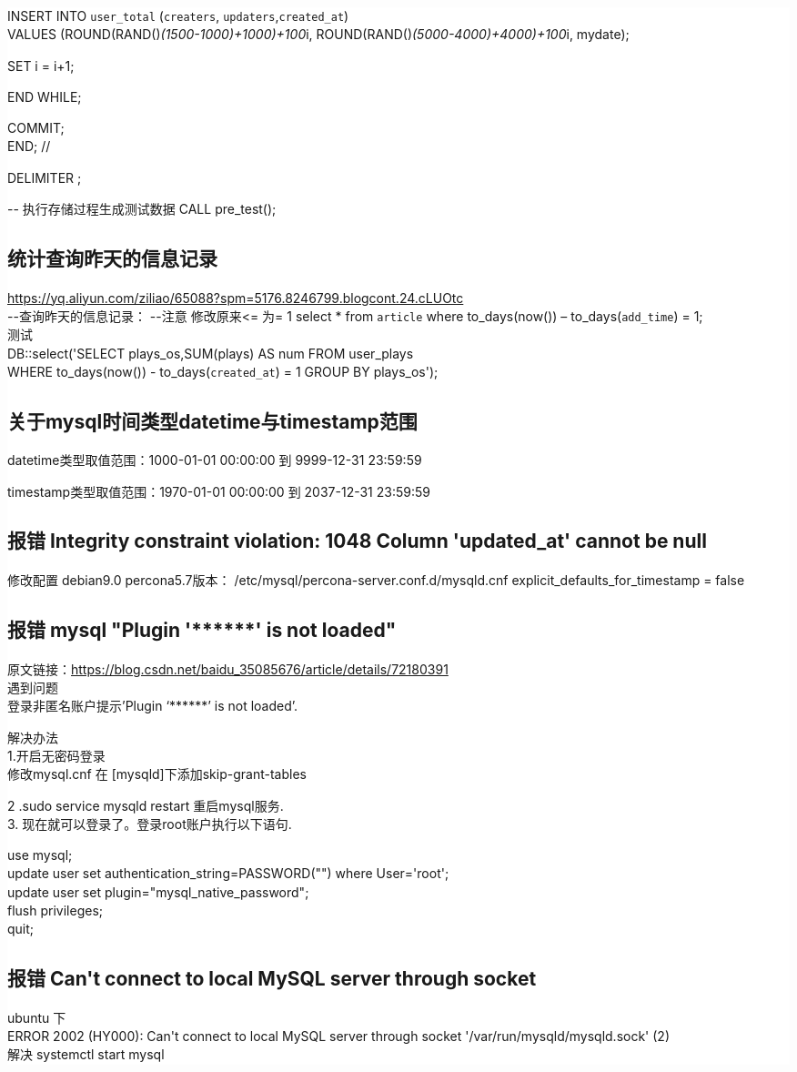 INSERT INTO `user_total` (`creaters`, `updaters`,`created_at`)  
 VALUES (ROUND(RAND()*(1500-1000)+1000)+100*i, ROUND(RAND()*(5000-4000)+4000)+100*i, mydate);  
  
SET i = i+1;  
  
END WHILE;  
  
COMMIT;  
END; //  
  
DELIMITER ;  
  
-- 执行存储过程生成测试数据
CALL pre_test();  
  
## 统计查询昨天的信息记录
https://yq.aliyun.com/ziliao/65088?spm=5176.8246799.blogcont.24.cLUOtc  
--查询昨天的信息记录：
--注意 修改原来<= 为=
1 select * from `article` where to_days(now()) – to_days(`add_time`) = 1;  
测试  
DB::select('SELECT plays_os,SUM(plays) AS num FROM user_plays  
            WHERE to_days(now()) - to_days(`created_at`) = 1 GROUP BY plays_os');  
## 关于mysql时间类型datetime与timestamp范围
  
datetime类型取值范围：1000-01-01 00:00:00 到 9999-12-31 23:59:59  
  
timestamp类型取值范围：1970-01-01 00:00:00 到 2037-12-31 23:59:59  
  


## 报错 Integrity constraint violation: 1048 Column 'updated_at' cannot be null
修改配置 
debian9.0 percona5.7版本：
/etc/mysql/percona-server.conf.d/mysqld.cnf
explicit_defaults_for_timestamp = false
## 报错 mysql "Plugin '******' is not loaded"
原文链接：https://blog.csdn.net/baidu_35085676/article/details/72180391  
遇到问题  
登录非匿名账户提示’Plugin ‘******’ is not loaded’.  
  
解决办法  
1.开启无密码登录  
修改mysql.cnf 在 [mysqld]下添加skip-grant-tables  
  
2 .sudo service mysqld restart 重启mysql服务.  
3. 现在就可以登录了。登录root账户执行以下语句.  
  
use mysql;  
update user set authentication_string=PASSWORD("") where User='root';  
update user set plugin="mysql_native_password";  
flush privileges;  
quit;  
  
## 报错 Can't connect to local MySQL server through socket
ubuntu 下  
ERROR 2002 (HY000): Can't connect to local MySQL server through socket '/var/run/mysqld/mysqld.sock' (2)  
解决 systemctl start mysql  
